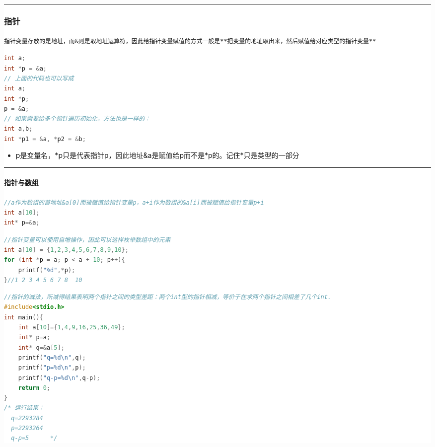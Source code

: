









---



### 指针

```
指针变量存放的是地址，而&则是取地址运算符，因此给指针变量赋值的方式一般是**把变量的地址取出来，然后赋值给对应类型的指针变量**
```

```C++
int a;
int *p = &a;
// 上面的代码也可以写成
int a;
int *p;
p = &a;
// 如果需要给多个指针遍历初始化，方法也是一样的：
int a,b;
int *p1 = &a, *p2 = &b;
```

- p是变量名，\*p只是代表指针p，因此地址&a是赋值给p而不是\*p的。记住*只是类型的一部分

---

#### 指针与数组

```C++
//a作为数组的首地址&a[0]而被赋值给指针变量p，a+i作为数组的&a[i]而被赋值给指针变量p+i
int a[10];
int* p=&a;
```

```C++
//指针变量可以使用自增操作，因此可以这样枚举数组中的元素
int a[10] = {1,2,3,4,5,6,7,8,9,10};
for (int *p = a; p < a + 10; p++){
    printf("%d",*p);
}//1 2 3 4 5 6 7 8  10
```

```C++
//指针的减法，所减得结果表明两个指针之间的类型差距：两个int型的指针相减，等价于在求两个指针之间相差了几个int.
#include<stdio.h>
int main(){
	int a[10]={1,4,9,16,25,36,49};
	int* p=a;
	int* q=&a[5];
	printf("q=%d\n",q);
	printf("p=%d\n",p);
	printf("q-p=%d\n",q-p);
	return 0;
}
/* 运行结果：
  q=2293284
  p=2293264
  q-p=5      */
```
